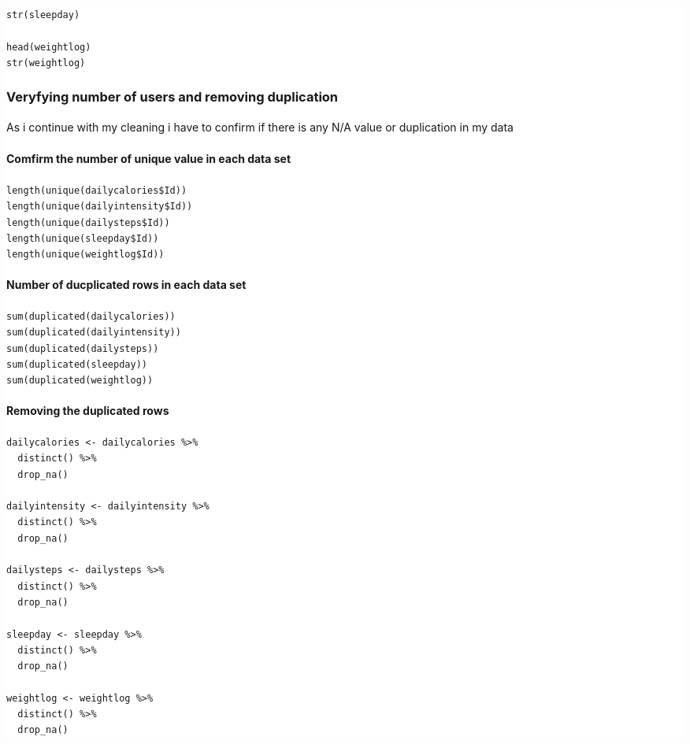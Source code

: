```{r preview Dataset}
str(sleepday)

head(weightlog)
str(weightlog)
```

### Veryfying number of users and removing duplication

As i continue with my cleaning i have to confirm if there is any N/A value or duplication in my data

#### Comfirm the number of unique value in each data set

```{r data cleaning}
length(unique(dailycalories$Id))
length(unique(dailyintensity$Id))
length(unique(dailysteps$Id))
length(unique(sleepday$Id))
length(unique(weightlog$Id))
```

#### Number of ducplicated rows in each data set

```{r data cleaning processes}
sum(duplicated(dailycalories))
sum(duplicated(dailyintensity))
sum(duplicated(dailysteps))
sum(duplicated(sleepday))
sum(duplicated(weightlog))
```

#### Removing the duplicated rows

```{r data cleaning process}
dailycalories <- dailycalories %>% 
  distinct() %>% 
  drop_na()

dailyintensity <- dailyintensity %>% 
  distinct() %>% 
  drop_na()

dailysteps <- dailysteps %>% 
  distinct() %>% 
  drop_na()

sleepday <- sleepday %>% 
  distinct() %>% 
  drop_na()

weightlog <- weightlog %>% 
  distinct() %>% 
  drop_na()
```
